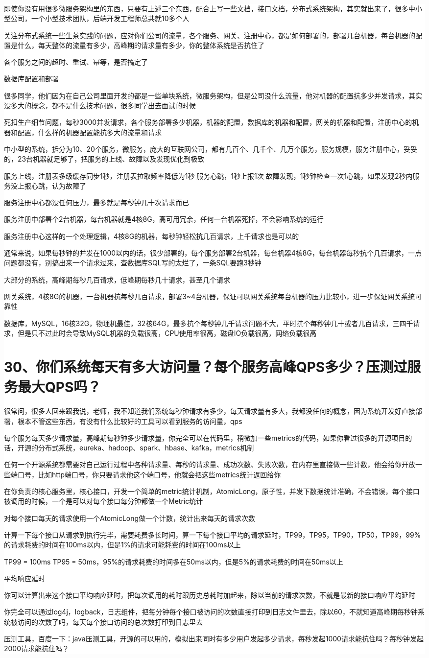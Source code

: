 即使你没有用很多微服务架构里的东西，只要有上述三个东西，配合上写一些文档，接口文档，分布式系统架构，其实就出来了，很多中小型公司，一个小型技术团队，后端开发工程师总共就10多个人

关注分布式系统一些生茶实践的问题，应对你们公司的流量，各个服务、网关、注册中心，都是如何部署的，部署几台机器，每台机器的配置是什么，每天整体的流量有多少，高峰期的请求量有多少，你的整体系统是否抗住了

各个服务之间的超时、重试、幂等，是否搞定了

数据库配置和部署

很多同学，他们因为在自己公司里面开发的都是一些单块系统，微服务架构，但是公司没什么流量，他对机器的配置抗多少并发请求，其实没多大的概念，都不是什么技术问题，很多同学出去面试的时候

死扣生产细节问题，每秒3000并发请求，各个服务部署多少机器，机器的配置，数据库的机器和配置，网关的机器和配置，注册中心的机器和配置，什么样的机器配置能抗多大的流量和请求

中小型的系统，拆分为10、20个服务，微服务，庞大的互联网公司，都有几百个、几千个、几万个服务，服务规模，服务注册中心，妥妥的，23台机器就足够了，把服务的上线、故障以及发现优化到极致

服务上线，注册表多级缓存同步1秒，注册表拉取频率降低为1秒 服务心跳，1秒上报1次 故障发现，1秒钟检查一次1心跳，如果发现2秒内服务没上报心跳，认为故障了

服务注册中心都没任何压力，最多就是每秒钟几十次请求而已

服务注册中部署个2台机器，每台机器就是4核8G，高可用冗余，任何一台机器死掉，不会影响系统的运行

服务注册中心这样的一个处理逻辑，4核8G的机器，每秒钟轻松抗几百请求，上千请求也是可以的

通常来说，如果每秒钟的并发在1000以内的话，很少部署的，每个服务部署2台机器，每台机器4核8G，每台机器每秒抗个几百请求，一点问题都没有，别搞出来一个请求过来，查数据库SQL写的太烂了，一条SQL要跑3秒钟

大部分的系统，高峰期每秒几百请求，低峰期每秒几十请求，甚至几个请求

网关系统，4核8G的机器，一台机器抗每秒几百请求，部署3~4台机器，保证可以网关系统每台机器的压力比较小，进一步保证网关系统可靠性

数据库，MySQL，16核32G，物理机最佳，32核64G，最多抗个每秒钟几千请求问题不大，平时抗个每秒钟几十或者几百请求，三四千请求，但是只不过此时会导致MySQL机器的负载很高，CPU使用率很高，磁盘IO负载很高，网络负载很高




# 30、你们系统每天有多大访问量？每个服务高峰QPS多少？压测过服务最大QPS吗？

很常问，很多人回来跟我说，老师，我不知道我们系统每秒钟请求有多少，每天请求量有多大，我都没任何的概念，因为系统开发好直接部署，根本不管这些东西，有没有什么比较好的工具可以看到服务的访问量，qps

每个服务每天多少请求量，高峰期每秒钟多少请求量，你完全可以在代码里，稍微加一些metrics的代码，如果你看过很多的开源项目的话，开源的分布式系统，eureka、hadoop、spark、hbase、kafka，metrics机制

任何一个开源系统都需要对自己运行过程中各种请求量、每秒的请求量、成功次数、失败次数，在内存里直接做一些计数，他会给你开放一些端口号，比如http端口号，你只要请求他这个端口号，他就会把这些metrics统计返回给你

在你负责的核心服务里，核心接口，开发一个简单的metric统计机制，AtomicLong，原子性，并发下数据统计准确，不会错误，每个接口被调用的时候，一个是可以对每个接口每分钟都做一个Metric统计

对每个接口每天的请求使用一个AtomicLong做一个计数，统计出来每天的请求次数

计算一下每个接口从请求到执行完毕，需要耗费多长时间，算一下每个接口平均的请求延时，TP99，TP95，TP90，TP50，TP99，99%的请求耗费的时间在100ms以内，但是1%的请求可能耗费的时间在100ms以上

TP99 = 100ms TP95 = 50ms，95%的请求耗费的时间多在50ms以内，但是5%的请求耗费的时间在50ms以上

平均响应延时

你可以计算出来这个接口平均响应延时，把每次调用的耗时跟历史总耗时加起来，除以当前的请求次数，不就是最新的接口响应平均延时

你完全可以通过log4j，logback，日志组件，把每分钟每个接口被访问的次数直接打印到日志文件里去，除以60，不就知道高峰期每秒钟系统被访问的次数了吗，每天每个接口访问的总次数打印到日志里去

压测工具，百度一下：java压测工具，开源的可以用的，模拟出来同时有多少用户发起多少请求，每秒发起1000请求能抗住吗？每秒钟发起2000请求能抗住吗？
